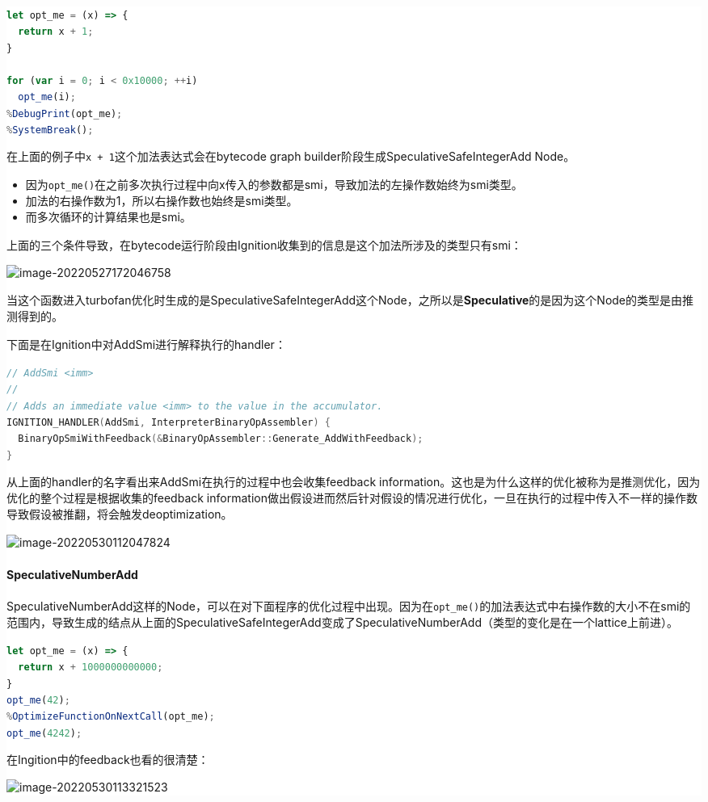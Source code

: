 ```javascript
let opt_me = (x) => {
  return x + 1;
}

for (var i = 0; i < 0x10000; ++i)
  opt_me(i);
%DebugPrint(opt_me);
%SystemBreak();
```

在上面的例子中`x + 1`这个加法表达式会在bytecode graph builder阶段生成SpeculativeSafeIntegerAdd Node。

- 因为`opt_me()`在之前多次执行过程中向x传入的参数都是smi，导致加法的左操作数始终为smi类型。
- 加法的右操作数为1，所以右操作数也始终是smi类型。
- 而多次循环的计算结果也是smi。

上面的三个条件导致，在bytecode运行阶段由Ignition收集到的信息是这个加法所涉及的类型只有smi：

![image-20220527172046758](/image-20220527172046758.png)

当这个函数进入turbofan优化时生成的是SpeculativeSafeIntegerAdd这个Node，之所以是**Speculative**的是因为这个Node的类型是由推测得到的。

下面是在Ignition中对AddSmi进行解释执行的handler：

```c++
// AddSmi <imm>
//
// Adds an immediate value <imm> to the value in the accumulator.
IGNITION_HANDLER(AddSmi, InterpreterBinaryOpAssembler) {
  BinaryOpSmiWithFeedback(&BinaryOpAssembler::Generate_AddWithFeedback);
}
```

从上面的handler的名字看出来AddSmi在执行的过程中也会收集feedback information。这也是为什么这样的优化被称为是推测优化，因为优化的整个过程是根据收集的feedback information做出假设进而然后针对假设的情况进行优化，一旦在执行的过程中传入不一样的操作数导致假设被推翻，将会触发deoptimization。

![image-20220530112047824](/image-20220530112047824.png)

#### SpeculativeNumberAdd

SpeculativeNumberAdd这样的Node，可以在对下面程序的优化过程中出现。因为在`opt_me()`的加法表达式中右操作数的大小不在smi的范围内，导致生成的结点从上面的SpeculativeSafeIntegerAdd变成了SpeculativeNumberAdd（类型的变化是在一个lattice上前进）。

```javascript
let opt_me = (x) => {
  return x + 1000000000000;
}
opt_me(42);
%OptimizeFunctionOnNextCall(opt_me);
opt_me(4242);
```

在Ingition中的feedback也看的很清楚：

![image-20220530113321523](/image-20220530113321523.png)
